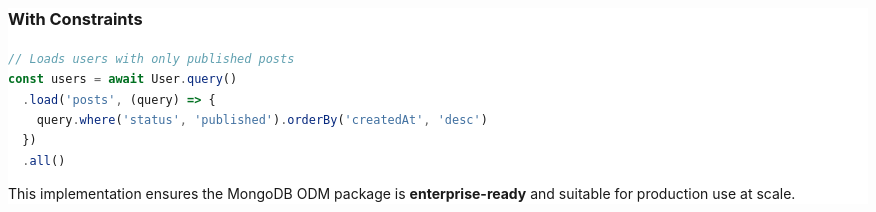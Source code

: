 ### With Constraints

```typescript
// Loads users with only published posts
const users = await User.query()
  .load('posts', (query) => {
    query.where('status', 'published').orderBy('createdAt', 'desc')
  })
  .all()
```

This implementation ensures the MongoDB ODM package is **enterprise-ready** and suitable for production use at scale.
